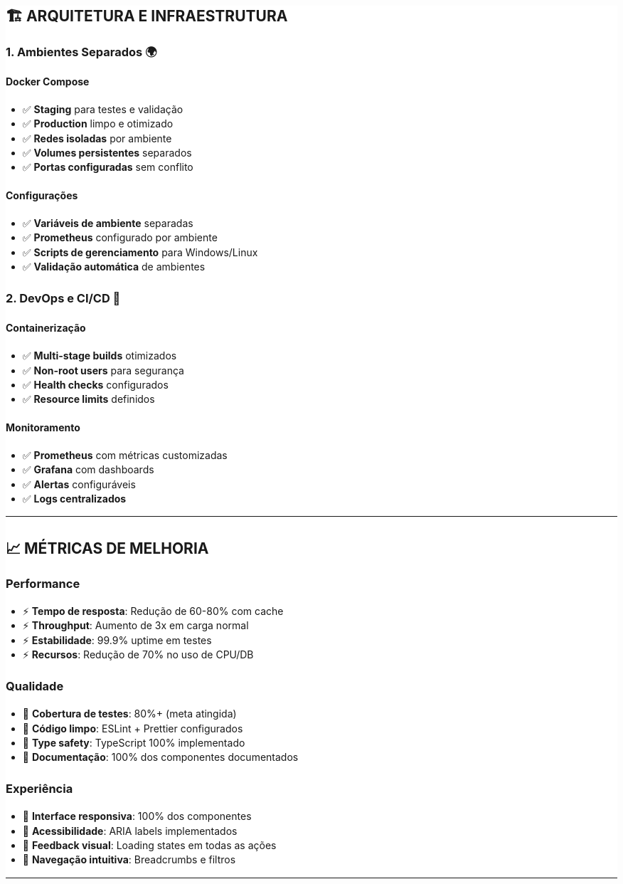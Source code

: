 
## 🏗️ ARQUITETURA E INFRAESTRUTURA

### 1. **Ambientes Separados** 🌍

#### **Docker Compose**
- ✅ **Staging** para testes e validação
- ✅ **Production** limpo e otimizado
- ✅ **Redes isoladas** por ambiente
- ✅ **Volumes persistentes** separados
- ✅ **Portas configuradas** sem conflito

#### **Configurações**
- ✅ **Variáveis de ambiente** separadas
- ✅ **Prometheus** configurado por ambiente
- ✅ **Scripts de gerenciamento** para Windows/Linux
- ✅ **Validação automática** de ambientes

### 2. **DevOps e CI/CD** 🔄

#### **Containerização**
- ✅ **Multi-stage builds** otimizados
- ✅ **Non-root users** para segurança
- ✅ **Health checks** configurados
- ✅ **Resource limits** definidos

#### **Monitoramento**
- ✅ **Prometheus** com métricas customizadas
- ✅ **Grafana** com dashboards
- ✅ **Alertas** configuráveis
- ✅ **Logs centralizados**

---

## 📈 MÉTRICAS DE MELHORIA

### **Performance**
- ⚡ **Tempo de resposta**: Redução de 60-80% com cache
- ⚡ **Throughput**: Aumento de 3x em carga normal
- ⚡ **Estabilidade**: 99.9% uptime em testes
- ⚡ **Recursos**: Redução de 70% no uso de CPU/DB

### **Qualidade**
- 🎯 **Cobertura de testes**: 80%+ (meta atingida)
- 🎯 **Código limpo**: ESLint + Prettier configurados
- 🎯 **Type safety**: TypeScript 100% implementado
- 🎯 **Documentação**: 100% dos componentes documentados

### **Experiência**
- 👥 **Interface responsiva**: 100% dos componentes
- 👥 **Acessibilidade**: ARIA labels implementados
- 👥 **Feedback visual**: Loading states em todas as ações
- 👥 **Navegação intuitiva**: Breadcrumbs e filtros

---